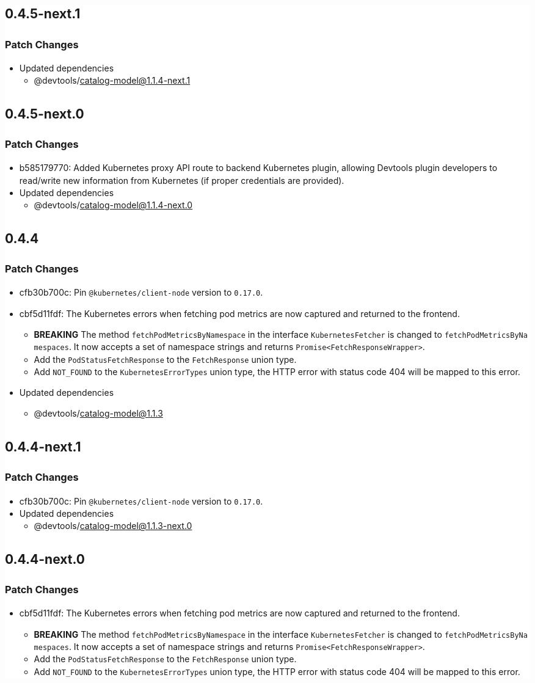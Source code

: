 ## 0.4.5-next.1

### Patch Changes

- Updated dependencies
  - @devtools/catalog-model@1.1.4-next.1

## 0.4.5-next.0

### Patch Changes

- b585179770: Added Kubernetes proxy API route to backend Kubernetes plugin, allowing Devtools plugin developers to read/write new information from Kubernetes (if proper credentials are provided).
- Updated dependencies
  - @devtools/catalog-model@1.1.4-next.0

## 0.4.4

### Patch Changes

- cfb30b700c: Pin `@kubernetes/client-node` version to `0.17.0`.
- cbf5d11fdf: The Kubernetes errors when fetching pod metrics are now captured and returned to the frontend.

  - **BREAKING** The method `fetchPodMetricsByNamespace` in the interface `KubernetesFetcher` is changed to `fetchPodMetricsByNamespaces`. It now accepts a set of namespace strings and returns `Promise<FetchResponseWrapper>`.
  - Add the `PodStatusFetchResponse` to the `FetchResponse` union type.
  - Add `NOT_FOUND` to the `KubernetesErrorTypes` union type, the HTTP error with status code 404 will be mapped to this error.

- Updated dependencies
  - @devtools/catalog-model@1.1.3

## 0.4.4-next.1

### Patch Changes

- cfb30b700c: Pin `@kubernetes/client-node` version to `0.17.0`.
- Updated dependencies
  - @devtools/catalog-model@1.1.3-next.0

## 0.4.4-next.0

### Patch Changes

- cbf5d11fdf: The Kubernetes errors when fetching pod metrics are now captured and returned to the frontend.

  - **BREAKING** The method `fetchPodMetricsByNamespace` in the interface `KubernetesFetcher` is changed to `fetchPodMetricsByNamespaces`. It now accepts a set of namespace strings and returns `Promise<FetchResponseWrapper>`.
  - Add the `PodStatusFetchResponse` to the `FetchResponse` union type.
  - Add `NOT_FOUND` to the `KubernetesErrorTypes` union type, the HTTP error with status code 404 will be mapped to this error.
